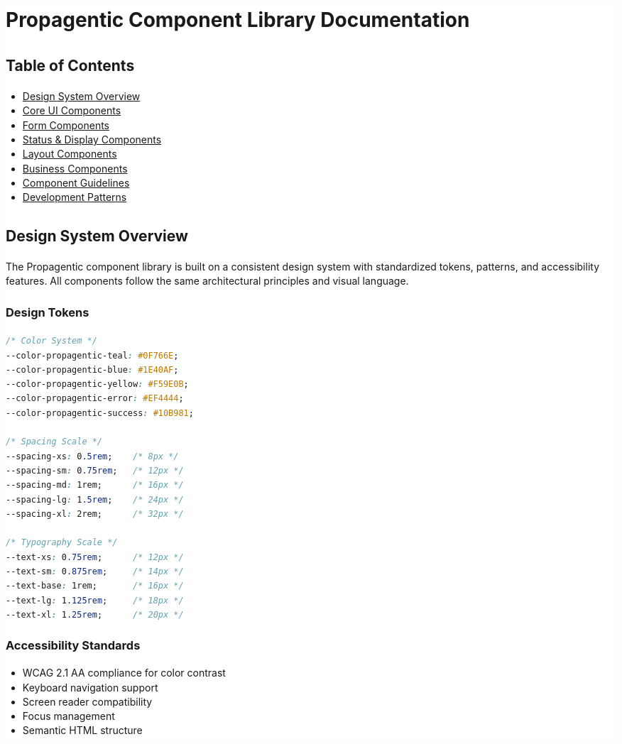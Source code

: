 # Propagentic Component Library Documentation

## Table of Contents
- [Design System Overview](#design-system-overview)
- [Core UI Components](#core-ui-components)
- [Form Components](#form-components)
- [Status & Display Components](#status--display-components)
- [Layout Components](#layout-components)
- [Business Components](#business-components)
- [Component Guidelines](#component-guidelines)
- [Development Patterns](#development-patterns)

## Design System Overview

The Propagentic component library is built on a consistent design system with standardized tokens, patterns, and accessibility features. All components follow the same architectural principles and visual language.

### Design Tokens
```css
/* Color System */
--color-propagentic-teal: #0F766E;
--color-propagentic-blue: #1E40AF;
--color-propagentic-yellow: #F59E0B;
--color-propagentic-error: #EF4444;
--color-propagentic-success: #10B981;

/* Spacing Scale */
--spacing-xs: 0.5rem;    /* 8px */
--spacing-sm: 0.75rem;   /* 12px */
--spacing-md: 1rem;      /* 16px */
--spacing-lg: 1.5rem;    /* 24px */
--spacing-xl: 2rem;      /* 32px */

/* Typography Scale */
--text-xs: 0.75rem;      /* 12px */
--text-sm: 0.875rem;     /* 14px */
--text-base: 1rem;       /* 16px */
--text-lg: 1.125rem;     /* 18px */
--text-xl: 1.25rem;      /* 20px */
```

### Accessibility Standards
- WCAG 2.1 AA compliance for color contrast
- Keyboard navigation support
- Screen reader compatibility
- Focus management
- Semantic HTML structure
